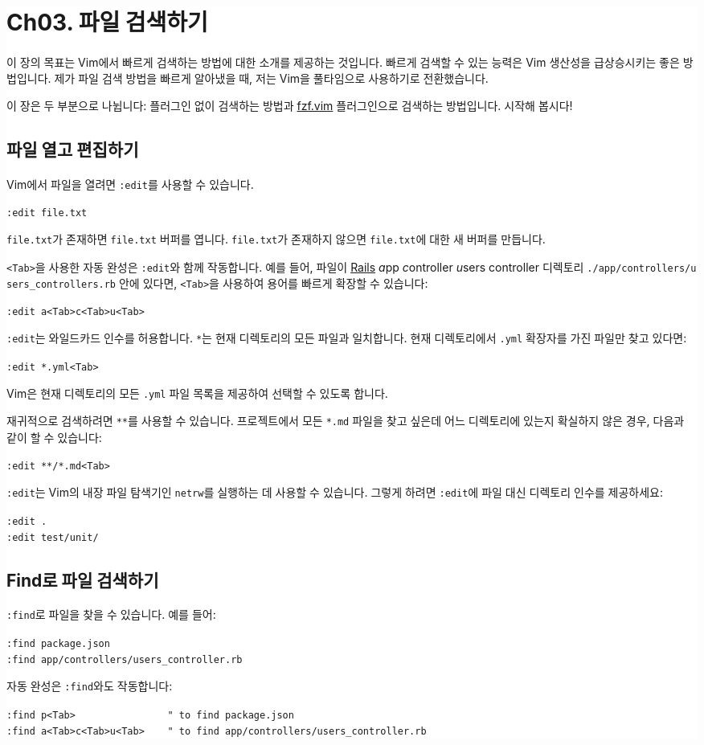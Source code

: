 # Ch03. 파일 검색하기

이 장의 목표는 Vim에서 빠르게 검색하는 방법에 대한 소개를 제공하는 것입니다. 빠르게 검색할 수 있는 능력은 Vim 생산성을 급상승시키는 좋은 방법입니다. 제가 파일 검색 방법을 빠르게 알아냈을 때, 저는 Vim을 풀타임으로 사용하기로 전환했습니다.

이 장은 두 부분으로 나뉩니다: 플러그인 없이 검색하는 방법과 [fzf.vim](https://github.com/junegunn/fzf.vim) 플러그인으로 검색하는 방법입니다. 시작해 봅시다!

## 파일 열고 편집하기

Vim에서 파일을 열려면 `:edit`를 사용할 수 있습니다.

```
:edit file.txt
```

`file.txt`가 존재하면 `file.txt` 버퍼를 엽니다. `file.txt`가 존재하지 않으면 `file.txt`에 대한 새 버퍼를 만듭니다.

`<Tab>`을 사용한 자동 완성은 `:edit`와 함께 작동합니다. 예를 들어, 파일이 [Rails](https://rubyonrails.org/) *a*pp *c*ontroller *u*sers controller 디렉토리 `./app/controllers/users_controllers.rb` 안에 있다면, `<Tab>`을 사용하여 용어를 빠르게 확장할 수 있습니다:

```
:edit a<Tab>c<Tab>u<Tab>
```

`:edit`는 와일드카드 인수를 허용합니다. `*`는 현재 디렉토리의 모든 파일과 일치합니다. 현재 디렉토리에서 `.yml` 확장자를 가진 파일만 찾고 있다면:

```
:edit *.yml<Tab>
```

Vim은 현재 디렉토리의 모든 `.yml` 파일 목록을 제공하여 선택할 수 있도록 합니다.

재귀적으로 검색하려면 `**`를 사용할 수 있습니다. 프로젝트에서 모든 `*.md` 파일을 찾고 싶은데 어느 디렉토리에 있는지 확실하지 않은 경우, 다음과 같이 할 수 있습니다:

```
:edit **/*.md<Tab>
```

`:edit`는 Vim의 내장 파일 탐색기인 `netrw`를 실행하는 데 사용할 수 있습니다. 그렇게 하려면 `:edit`에 파일 대신 디렉토리 인수를 제공하세요:

```
:edit .
:edit test/unit/
```

## Find로 파일 검색하기

`:find`로 파일을 찾을 수 있습니다. 예를 들어:

```
:find package.json
:find app/controllers/users_controller.rb
```

자동 완성은 `:find`와도 작동합니다:

```
:find p<Tab>                " to find package.json
:find a<Tab>c<Tab>u<Tab>    " to find app/controllers/users_controller.rb
```
